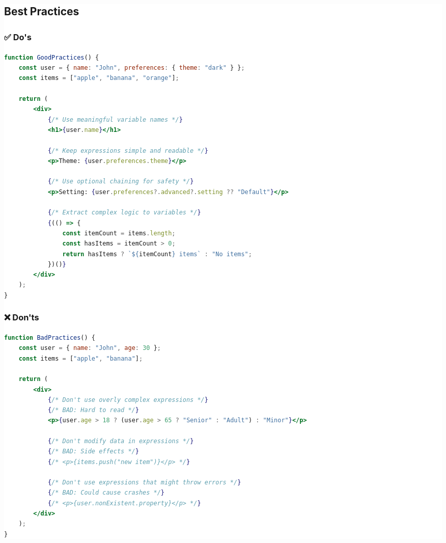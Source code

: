 ## Best Practices

### ✅ Do's
```jsx
function GoodPractices() {
    const user = { name: "John", preferences: { theme: "dark" } };
    const items = ["apple", "banana", "orange"];
    
    return (
        <div>
            {/* Use meaningful variable names */}
            <h1>{user.name}</h1>
            
            {/* Keep expressions simple and readable */}
            <p>Theme: {user.preferences.theme}</p>
            
            {/* Use optional chaining for safety */}
            <p>Setting: {user.preferences?.advanced?.setting ?? "Default"}</p>
            
            {/* Extract complex logic to variables */}
            {(() => {
                const itemCount = items.length;
                const hasItems = itemCount > 0;
                return hasItems ? `${itemCount} items` : "No items";
            })()}
        </div>
    );
}
```

### ❌ Don'ts
```jsx
function BadPractices() {
    const user = { name: "John", age: 30 };
    const items = ["apple", "banana"];
    
    return (
        <div>
            {/* Don't use overly complex expressions */}
            {/* BAD: Hard to read */}
            <p>{user.age > 18 ? (user.age > 65 ? "Senior" : "Adult") : "Minor"}</p>
            
            {/* Don't modify data in expressions */}
            {/* BAD: Side effects */}
            {/* <p>{items.push("new item")}</p> */}
            
            {/* Don't use expressions that might throw errors */}
            {/* BAD: Could cause crashes */}
            {/* <p>{user.nonExistent.property}</p> */}
        </div>
    );
}
```
